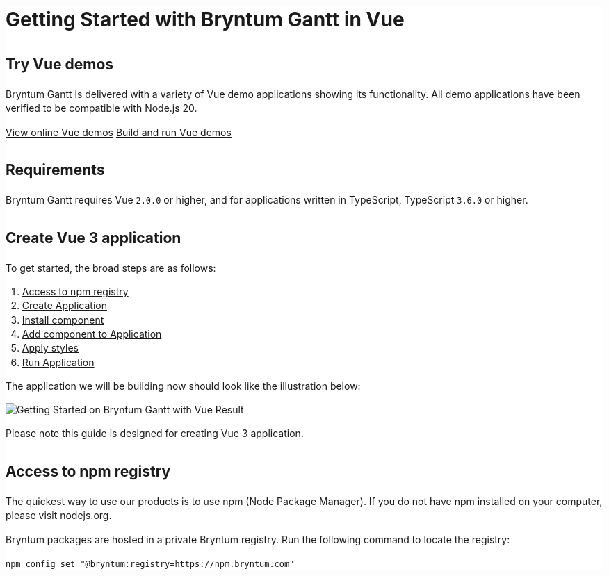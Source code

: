 # Getting Started with Bryntum Gantt in Vue

## Try Vue demos

Bryntum Gantt is delivered with a variety of Vue demo applications showing its functionality.
All demo applications have been verified to be compatible with Node.js 20.

<div class="b-card-group-2">
<a href="https://bryntum.com/products/gantt/examples/?framework=vue" class="b-card"><i class="fas b-fa-globe"></i>View online Vue demos</a>
<a href="#Gantt/guides/integration/vue/guide.md#build-and-run-local-demos" class="b-card"><i class="fab b-fa-vuejs"></i>Build and run Vue demos</a>
</div>

## Requirements

Bryntum Gantt requires Vue `2.0.0` or higher, 
and for applications written in TypeScript, TypeScript `3.6.0` or higher.

## Create Vue 3 application

To get started, the broad steps are as follows:

1. [Access to npm registry](##access-to-npm-registry)
2. [Create Application](##create-application)
3. [Install component](##install-component)
4. [Add component to Application](##add-component-to-application)
5. [Apply styles](##apply-styles)
6. [Run Application](##run-application)

The application we will be building now should look like the illustration below:

<img src="Gantt/getting-started-result.png" class="b-screenshot" alt="Getting Started on Bryntum Gantt with Vue Result">

<div class="note">

Please note this guide is designed for creating Vue 3 application.

</div>

## Access to npm registry

The quickest way to use our products is to use npm (Node Package Manager). If you do not have npm installed on your
computer, please visit [nodejs.org](https://nodejs.org).

Bryntum packages are hosted in a private Bryntum registry. Run the following command to locate the registry:

```shell
npm config set "@bryntum:registry=https://npm.bryntum.com"
```

